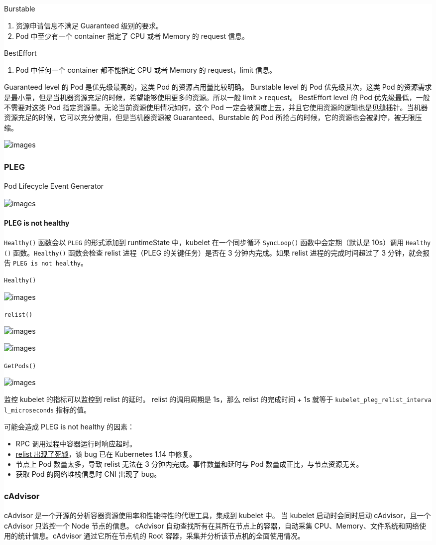 Burstable

1. 资源申请信息不满足 Guaranteed 级别的要求。
2. Pod 中至少有一个 container 指定了 CPU 或者 Memory 的 request 信息。

BestEffort

1. Pod 中任何一个 container 都不能指定 CPU 或者 Memory 的 request，limit 信息。

Guaranteed level 的 Pod 是优先级最高的，这类 Pod 的资源占用量比较明确。
Burstable level 的 Pod 优先级其次，这类 Pod 的资源需求是最小量，但是当机器资源充足的时候，希望能够使用更多的资源。所以一般 limit > request。
BestEffort level 的 Pod 优先级最低，一般不需要对这类 Pod 指定资源量。无论当前资源使用情况如何，这个 Pod 一定会被调度上去，并且它使用资源的逻辑也是见缝插针。当机器资源充足的时候，它可以充分使用，但是当机器资源被 Guaranteed、Burstable 的 Pod 所抢占的时候，它的资源也会被剥夺，被无限压缩。

![images](http://70data.net/upload/kubernetes/v6uP0lGcBZ4ZsbibSib7ic.png)

### PLEG

Pod Lifecycle Event Generator

![images](http://70data.net/upload/kubernetes/qFG6mghhA4bRGpic.webp)

#### PLEG is not healthy 

`Healthy()` 函数会以 `PLEG` 的形式添加到 runtimeState 中，kubelet 在一个同步循环 `SyncLoop()` 函数中会定期（默认是 10s）调用 `Healthy()` 函数。`Healthy()` 函数会检查 relist 进程（PLEG 的关键任务）是否在 3 分钟内完成。如果 relist 进程的完成时间超过了 3 分钟，就会报告 `PLEG is not healthy`。

`Healthy()`

![images](http://70data.net/upload/kubernetes/qFG6mghhA4bRGpicNWf1vG4y.webp)

`relist()`

![images](http://70data.net/upload/kubernetes/qFG6mghhA4bRGpicNWf1v.png)

![images](http://70data.net/upload/kubernetes/qFG6mghhA4bRGpicLhw.png)

`GetPods()`

![images](http://70data.net/upload/kubernetes/qFG6mghhA4bRGpicNWf1vG442k8A.webp)

监控 kubelet 的指标可以监控到 relist 的延时。
relist 的调用周期是 1s，那么 relist 的完成时间 + 1s 就等于 `kubelet_pleg_relist_interval_microseconds` 指标的值。

可能会造成 PLEG is not healthy 的因素：

- RPC 调用过程中容器运行时响应超时。
- [relist 出现了死锁](https://github.com/kubernetes/kubernetes/issues/72482)，该 bug 已在 Kubernetes 1.14 中修复。
- 节点上 Pod 数量太多，导致 relist 无法在 3 分钟内完成。事件数量和延时与 Pod 数量成正比，与节点资源无关。
- 获取 Pod 的网络堆栈信息时 CNI 出现了 bug。

### cAdvisor

cAdvisor 是一个开源的分析容器资源使用率和性能特性的代理工具，集成到 kubelet 中。
当 kubelet 启动时会同时启动 cAdvisor，且一个 cAdvisor 只监控一个 Node 节点的信息。
cAdvisor 自动查找所有在其所在节点上的容器，自动采集 CPU、Memory、文件系统和网络使用的统计信息。cAdvisor 通过它所在节点机的 Root 容器，采集并分析该节点机的全面使用情况。
